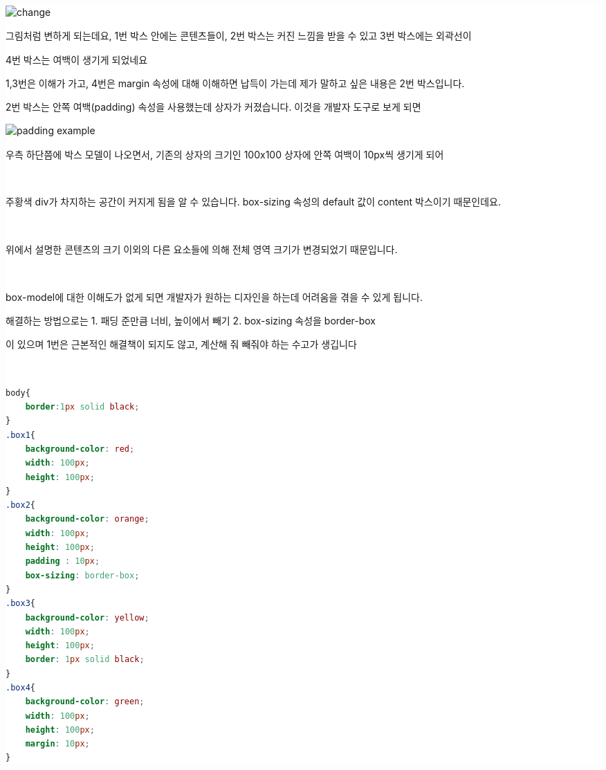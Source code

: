 <img width="1280" alt="change" src="https://user-images.githubusercontent.com/48181483/95279411-a5ccb780-088d-11eb-95d0-6808ea2405f0.png">

<br>

그림처럼 변하게 되는데요, 1번 박스 안에는 콘텐츠들이, 2번 박스는 커진 느낌을 받을 수 있고 3번 박스에는 외곽선이

4번 박스는 여백이 생기게 되었네요

1,3번은 이해가 가고, 4번은 margin 속성에 대해 이해하면 납득이 가는데 제가 말하고 싶은 내용은 2번 박스입니다.

2번 박스는 안쪽 여백(padding) 속성을 사용했는데 상자가 커졌습니다. 이것을 개발자 도구로 보게 되면

<img width="1280" alt="padding example" src="https://user-images.githubusercontent.com/48181483/95279448-b67d2d80-088d-11eb-84ef-c07d73975840.png">

<br>

우측 하단쯤에 박스 모델이 나오면서, 기존의 상자의 크기인 100x100 상자에 안쪽 여백이 10px씩 생기게 되어

<br>

주황색 div가 차지하는 공간이 커지게 됨을 알 수 있습니다. box-sizing 속성의 default 값이 content 박스이기 때문인데요.

<br>

위에서 설명한 콘텐츠의 크기 이외의 다른 요소들에 의해 전체 영역 크기가 변경되었기 때문입니다.

<br>

box-model에 대한 이해도가 없게 되면 개발자가 원하는 디자인을 하는데 어려움을 겪을 수 있게 됩니다.

해결하는 방법으로는 1. 패딩 준만큼 너비, 높이에서 빼기 2. box-sizing 속성을 border-box 

이 있으며 1번은 근본적인 해결책이 되지도 않고, 계산해 줘 빼줘야 하는 수고가 생깁니다

<br>

```css
body{
    border:1px solid black;
}
.box1{
    background-color: red;
    width: 100px;
    height: 100px;
}
.box2{
    background-color: orange;
    width: 100px;
    height: 100px;
    padding : 10px;
    box-sizing: border-box;
}
.box3{
    background-color: yellow;
    width: 100px;
    height: 100px;
    border: 1px solid black;
}
.box4{
    background-color: green;
    width: 100px;
    height: 100px;
    margin: 10px;
}
```
